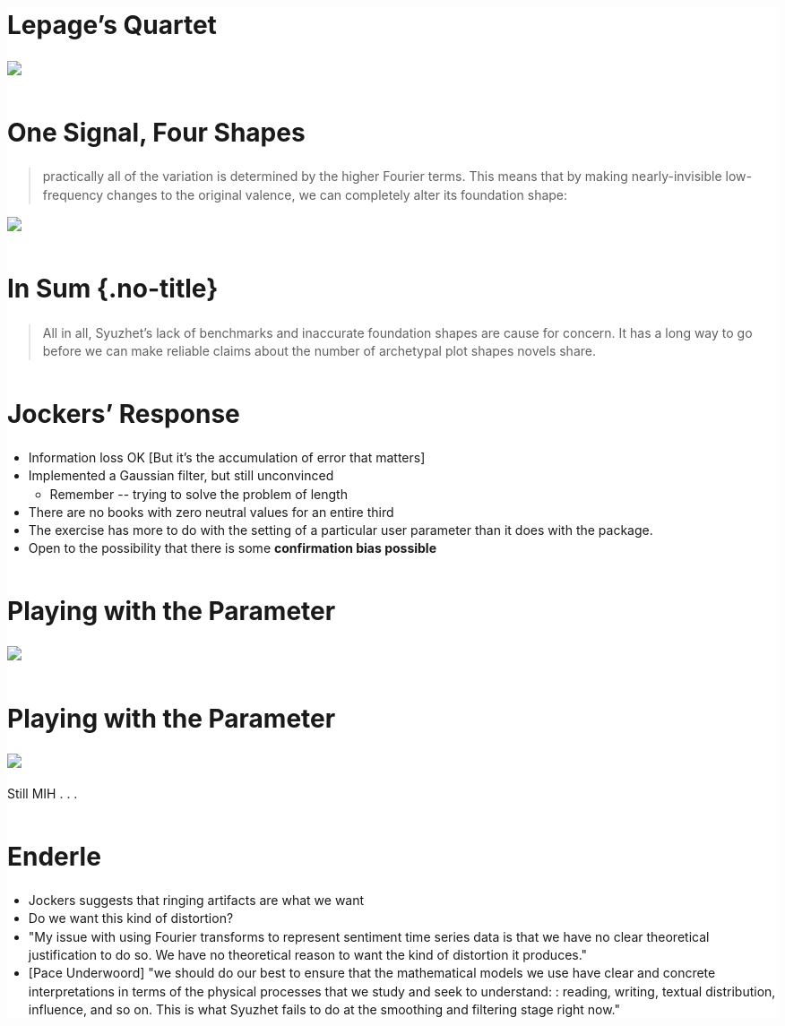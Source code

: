# Lepage’s Quartet

![](https://annieswafford.files.wordpress.com/2015/03/like_portrait1.png?w=600&h=451)

# One Signal, Four Shapes

> practically all of the variation is determined by the higher Fourier terms. This means that by making nearly-invisible low-frequency changes to the original valence, we can completely alter its foundation shape:

![](https://annieswafford.files.wordpress.com/2015/03/varying_foundations1.png?w=600&h=449)

# In Sum {.no-title}

> All in all, Syuzhet’s lack of benchmarks and inaccurate foundation shapes are cause for concern. It has a long way to go before we can make reliable claims about the number of archetypal plot shapes novels share.

# Jockers’ Response

- Information loss OK [But it’s the accumulation of error that matters]
- Implemented a Gaussian filter, but still unconvinced
  - Remember -- trying to solve the problem of length
- There are no books with zero neutral values for an entire third
- The exercise has more to do with the setting of a particular user parameter than it does with the package.
- Open to the possibility that there is some **confirmation bias possible**

# Playing with the Parameter

![](http://www.matthewjockers.net/wp-content/uploads/2015/03/low-pass_100.png)

# Playing with the Parameter

![](http://www.matthewjockers.net/wp-content/uploads/2015/03/low_pass_20.png)

Still MIH . . .

# Enderle

- Jockers suggests that ringing artifacts are what we want
- Do we want this kind of distortion?
- "My issue with using Fourier transforms to represent sentiment time series data is that we have no clear theoretical justification to do so. We have no theoretical reason to want the kind of distortion it produces."
- [Pace Underwoord] "we should do our best to ensure that the mathematical models we use have clear and concrete interpretations in terms of the physical processes that we study and seek to understand: : reading, writing, textual distribution, influence, and so on. This is what Syuzhet fails to do at the smoothing and filtering stage right now."
